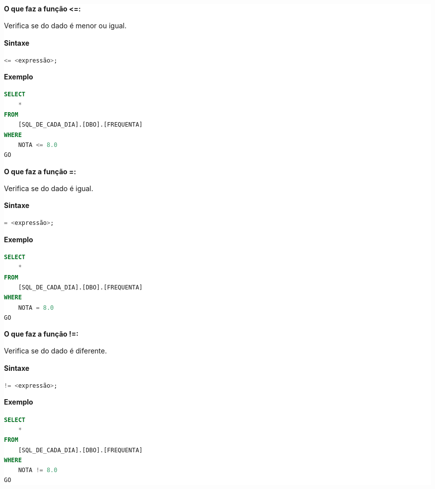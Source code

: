 **O que faz a função <=:**

Verifica se do dado é menor ou igual.

**Sintaxe**

~~~sql
<= <expressão>;
~~~

**Exemplo**

~~~sql
SELECT
	*
FROM
	[SQL_DE_CADA_DIA].[DBO].[FREQUENTA]
WHERE
	NOTA <= 8.0
GO
~~~

**O que faz a função =:**

Verifica se do dado é igual.

**Sintaxe**

~~~sql
= <expressão>;
~~~

**Exemplo**

~~~sql
SELECT
	*
FROM
	[SQL_DE_CADA_DIA].[DBO].[FREQUENTA]
WHERE
	NOTA = 8.0
GO
~~~

**O que faz a função !=:**

Verifica se do dado é diferente.

**Sintaxe**

~~~sql
!= <expressão>;
~~~

**Exemplo**

~~~sql
SELECT
	*
FROM
	[SQL_DE_CADA_DIA].[DBO].[FREQUENTA]
WHERE
	NOTA != 8.0
GO
~~~

